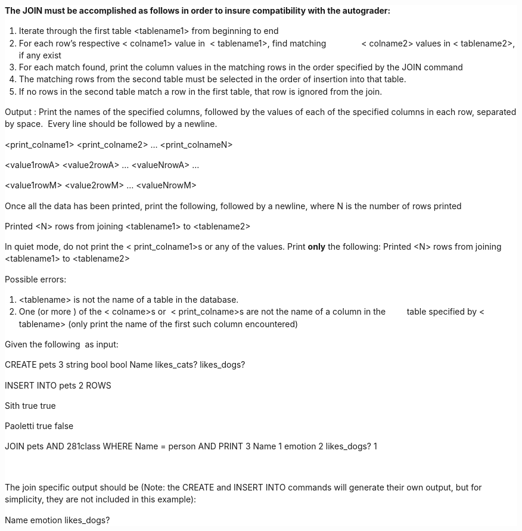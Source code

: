 <strong>The JOIN must be accomplished as follows in order to insure compatibility with the autograder: </strong>

<ol>
<li>Iterate through the first table ​&lt;tablename1&gt;​ from beginning to end</li>
<li>For each row’s respective &lt;​ colname1&gt; value in ​ &lt;​ tablename1&gt;, find matching ​&nbsp;&nbsp;&nbsp;&nbsp;&nbsp;&nbsp;&nbsp;&nbsp;&nbsp;&nbsp;&nbsp;&nbsp;&nbsp; &lt;​ colname2&gt; values in &lt;​ tablename2&gt;, if any exist​</li>
<li>For each match found, print the column values in the matching rows in the order specified by the JOIN command</li>
<li>The matching rows from the second table must be selected in the order of insertion into that table.</li>
<li>If no rows in the second table match a row in the first table, that row is ignored from the join.</li>
</ol>
Output : Print the names of the specified columns, followed by the values of each of the specified columns in each row, separated by space.&nbsp; Every line should be followed by a newline.

&lt;print_colname1&gt; &lt;print_colname2&gt; … &lt;print_colnameN&gt;

&lt;value1rowA&gt; &lt;value2rowA&gt; … &lt;valueNrowA&gt; …

&lt;value1rowM&gt; &lt;value2rowM&gt; … &lt;valueNrowM&gt;

Once all the data has been printed, print the following, followed by a newline, where N is the number of rows printed

Printed &lt;N&gt; rows from joining &lt;tablename1&gt; to &lt;tablename2&gt;

In quiet mode, do not print the &lt;​ print_colname1&gt;​s or any of the values. Print <strong>only</strong>​ the following:​ Printed &lt;N&gt; rows from joining &lt;tablename1&gt; to &lt;tablename2&gt;

Possible errors:

<ol>
<li>&lt;tablename&gt; is not the name of a table in the database.​</li>
<li>One (or more ) of the &lt;​ colname&gt;s or ​ &lt;​ print_colname&gt;s are not the name of a column in the​&nbsp;&nbsp;&nbsp;&nbsp;&nbsp;&nbsp;&nbsp;&nbsp; table specified by &lt;​ tablename&gt; (only print the name of the first such column encountered)​</li>
</ol>
Given the following&nbsp; as input:

CREATE pets 3 string bool bool Name likes_cats? likes_dogs?

INSERT INTO pets 2 ROWS

Sith true true

Paoletti true false

JOIN pets AND 281class WHERE Name = person AND PRINT 3 Name 1 emotion 2 likes_dogs? 1

&nbsp;

The join specific output should be (Note: the CREATE and INSERT INTO commands will generate their own output, but for simplicity, they are not included in this example):

Name emotion likes_dogs?
